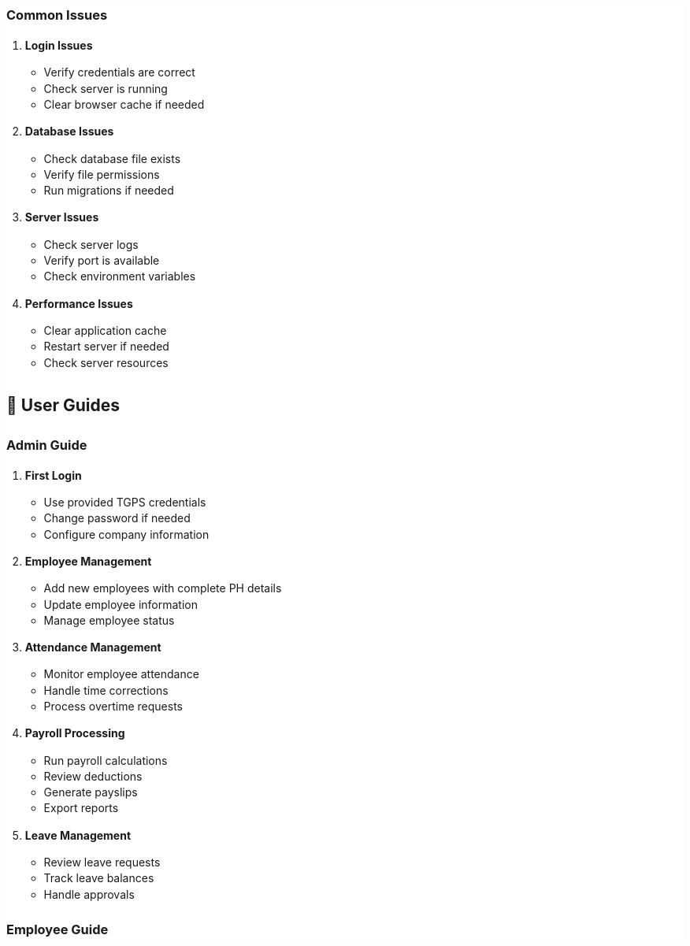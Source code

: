 ### Common Issues

1. **Login Issues**
   - Verify credentials are correct
   - Check server is running
   - Clear browser cache if needed

2. **Database Issues**
   - Check database file exists
   - Verify file permissions
   - Run migrations if needed

3. **Server Issues**
   - Check server logs
   - Verify port is available
   - Check environment variables

4. **Performance Issues**
   - Clear application cache
   - Restart server if needed
   - Check server resources

## 📱 User Guides

### Admin Guide

1. **First Login**
   - Use provided TGPS credentials
   - Change password if needed
   - Configure company information

2. **Employee Management**
   - Add new employees with complete PH details
   - Update employee information
   - Manage employee status

3. **Attendance Management**
   - Monitor employee attendance
   - Handle time corrections
   - Process overtime requests

4. **Payroll Processing**
   - Run payroll calculations
   - Review deductions
   - Generate payslips
   - Export reports

5. **Leave Management**
   - Review leave requests
   - Track leave balances
   - Handle approvals

### Employee Guide
